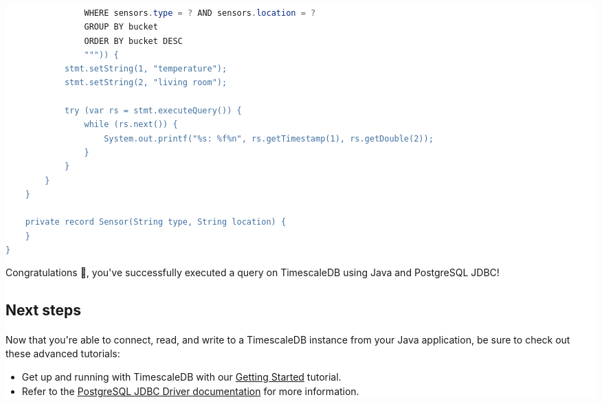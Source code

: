 ```java
                WHERE sensors.type = ? AND sensors.location = ?
                GROUP BY bucket
                ORDER BY bucket DESC
                """)) {
            stmt.setString(1, "temperature");
            stmt.setString(2, "living room");

            try (var rs = stmt.executeQuery()) {
                while (rs.next()) {
                    System.out.printf("%s: %f%n", rs.getTimestamp(1), rs.getDouble(2));
                }
            }
        }
    }

    private record Sensor(String type, String location) {
    }
}
```

Congratulations 🎉, you've successfully executed a query on TimescaleDB using Java and PostgreSQL JDBC!

## Next steps

Now that you're able to connect, read, and write to a TimescaleDB instance from your Java application,
be sure to check out these advanced tutorials:

*   Get up and running with TimescaleDB with our [Getting Started][timescaledb-getting-started] tutorial.
*   Refer to the [PostgreSQL JDBC Driver documentation][pg-jdbc-driver-docs] for more information.

[jdk]: https://openjdk.java.net
[pg-jdbc-driver-artifact]: https://jdbc.postgresql.org/download.html
[pg-jdbc-driver-conn-docs]: https://jdbc.postgresql.org/documentation/head/connect.html
[pg-jdbc-driver-dependency]: https://mvnrepository.com/artifact/org.postgresql/postgresql
[pg-jdbc-driver-docs]: https://jdbc.postgresql.org/documentation/head/index.html
[pg-jdbc-driver]: https://jdbc.postgresql.org
[timescaledb-getting-started]: /getting-started/:currentVersion:/
[timescaledb-hypertable-create-docs]: /api/:currentVersion:/hypertable/create_hypertable
[timescaledb-hypertable]: /timescaledb/:currentVersion:/overview/core-concepts/hypertables-and-chunks/
[timescaledb-install]: /install/latest/

